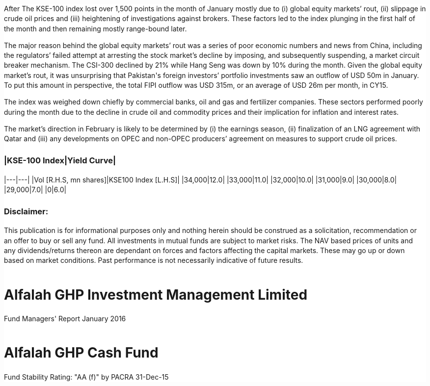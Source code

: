 After The KSE-100 index lost over 1,500 points in the month of January mostly due to (i) global equity markets’ rout, (ii) slippage in crude oil prices and (iii) heightening of investigations against brokers. These factors led to the index plunging in the first half of the month and then remaining mostly range-bound later.

The major reason behind the global equity markets’ rout was a series of poor economic numbers and news from China, including the regulators’ failed attempt at arresting the stock market’s decline by imposing, and subsequently suspending, a market circuit breaker mechanism. The CSI-300 declined by 21% while Hang Seng was down by 10% during the month. Given the global equity market’s rout, it was unsurprising that Pakistan's foreign investors’ portfolio investments saw an outflow of USD 50m in January. To put this amount in perspective, the total FIPI outflow was USD 315m, or an average of USD 26m per month, in CY15.

The index was weighed down chiefly by commercial banks, oil and gas and fertilizer companies. These sectors performed poorly during the month due to the decline in crude oil and commodity prices and their implication for inflation and interest rates.

The market’s direction in February is likely to be determined by (i) the earnings season, (ii) finalization of an LNG agreement with Qatar and (iii) any developments on OPEC and non-OPEC producers’ agreement on measures to support crude oil prices.

### |KSE-100 Index|Yield Curve|
|---|---|
|Vol [R.H.S, mn shares]|KSE100 Index [L.H.S]|
|34,000|12.0|
|33,000|11.0|
|32,000|10.0|
|31,000|9.0|
|30,000|8.0|
|29,000|7.0|
|0|6.0|

### Disclaimer:
 This publication is for informational purposes only and nothing herein should be construed as a solicitation, recommendation or an offer to buy or sell any fund. All investments in mutual funds are subject to market risks. The NAV based prices of units and any dividends/returns thereon are dependant on forces and factors affecting the capital markets. These may go up or down based on market conditions. Past performance is not necessarily indicative of future results.

# Alfalah GHP Investment Management Limited

Fund Managers' Report January 2016

# Alfalah GHP Cash Fund

Fund Stability Rating: "AA (f)" by PACRA 31-Dec-15
